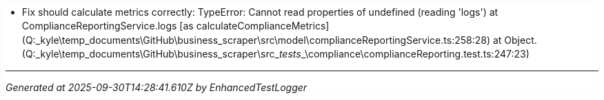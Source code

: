 - Fix should calculate metrics correctly: TypeError: Cannot read properties of undefined (reading 'logs')
    at ComplianceReportingService.logs [as calculateComplianceMetrics] (Q:\_kyle\temp_documents\GitHub\business_scraper\src\model\complianceReportingService.ts:258:28)
    at Object.<anonymous> (Q:\_kyle\temp_documents\GitHub\business_scraper\src\__tests__\compliance\complianceReporting.test.ts:247:23)

---
*Generated at 2025-09-30T14:28:41.610Z by EnhancedTestLogger*